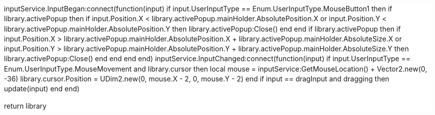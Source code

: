 inputService.InputBegan:connect(function(input)
	if input.UserInputType == Enum.UserInputType.MouseButton1 then
		if library.activePopup then
			if input.Position.X < library.activePopup.mainHolder.AbsolutePosition.X or input.Position.Y < library.activePopup.mainHolder.AbsolutePosition.Y then
				library.activePopup:Close()
			end
		end
		if library.activePopup then
			if input.Position.X > library.activePopup.mainHolder.AbsolutePosition.X + library.activePopup.mainHolder.AbsoluteSize.X or input.Position.Y > library.activePopup.mainHolder.AbsolutePosition.Y + library.activePopup.mainHolder.AbsoluteSize.Y then
				library.activePopup:Close()
			end
		end
	end
end)
inputService.InputChanged:connect(function(input)
	if input.UserInputType == Enum.UserInputType.MouseMovement and library.cursor then
		local mouse = inputService:GetMouseLocation() + Vector2.new(0, -36)
		library.cursor.Position = UDim2.new(0, mouse.X - 2, 0, mouse.Y - 2)
	end
	if input == dragInput and dragging then
		update(input)
	end
end)

return library
